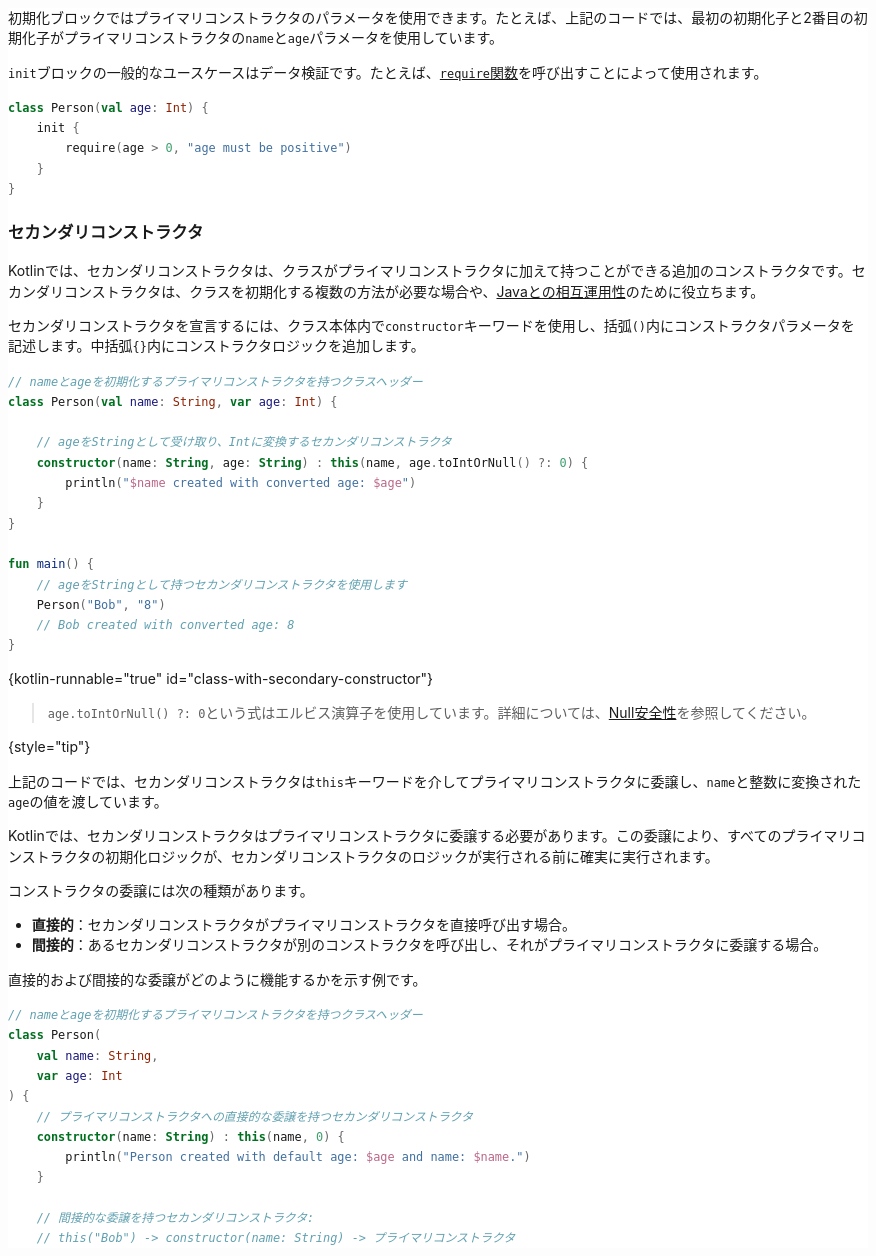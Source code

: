 初期化ブロックではプライマリコンストラクタのパラメータを使用できます。たとえば、上記のコードでは、最初の初期化子と2番目の初期化子がプライマリコンストラクタの`name`と`age`パラメータを使用しています。

`init`ブロックの一般的なユースケースはデータ検証です。たとえば、[`require`関数](https://kotlinlang.org/api/core/kotlin-stdlib/kotlin/require.html)を呼び出すことによって使用されます。

```kotlin
class Person(val age: Int) {
    init {
        require(age > 0, "age must be positive")
    }
}
```

### セカンダリコンストラクタ

Kotlinでは、セカンダリコンストラクタは、クラスがプライマリコンストラクタに加えて持つことができる追加のコンストラクタです。セカンダリコンストラクタは、クラスを初期化する複数の方法が必要な場合や、[Javaとの相互運用性](java-to-kotlin-interop.md)のために役立ちます。

セカンダリコンストラクタを宣言するには、クラス本体内で`constructor`キーワードを使用し、括弧`()`内にコンストラクタパラメータを記述します。中括弧`{}`内にコンストラクタロジックを追加します。

```kotlin
// nameとageを初期化するプライマリコンストラクタを持つクラスヘッダー
class Person(val name: String, var age: Int) {

    // ageをStringとして受け取り、Intに変換するセカンダリコンストラクタ
    constructor(name: String, age: String) : this(name, age.toIntOrNull() ?: 0) {
        println("$name created with converted age: $age")
    }
}

fun main() {
    // ageをStringとして持つセカンダリコンストラクタを使用します
    Person("Bob", "8")
    // Bob created with converted age: 8
}
```
{kotlin-runnable="true" id="class-with-secondary-constructor"}

> `age.toIntOrNull() ?: 0`という式はエルビス演算子を使用しています。詳細については、[Null安全性](null-safety.md#elvis-operator)を参照してください。
>
{style="tip"}

上記のコードでは、セカンダリコンストラクタは`this`キーワードを介してプライマリコンストラクタに委譲し、`name`と整数に変換された`age`の値を渡しています。

Kotlinでは、セカンダリコンストラクタはプライマリコンストラクタに委譲する必要があります。この委譲により、すべてのプライマリコンストラクタの初期化ロジックが、セカンダリコンストラクタのロジックが実行される前に確実に実行されます。

コンストラクタの委譲には次の種類があります。
*   **直接的**：セカンダリコンストラクタがプライマリコンストラクタを直接呼び出す場合。
*   **間接的**：あるセカンダリコンストラクタが別のコンストラクタを呼び出し、それがプライマリコンストラクタに委譲する場合。

直接的および間接的な委譲がどのように機能するかを示す例です。

```kotlin
// nameとageを初期化するプライマリコンストラクタを持つクラスヘッダー
class Person(
    val name: String,
    var age: Int
) {
    // プライマリコンストラクタへの直接的な委譲を持つセカンダリコンストラクタ
    constructor(name: String) : this(name, 0) {
        println("Person created with default age: $age and name: $name.")
    }

    // 間接的な委譲を持つセカンダリコンストラクタ:
    // this("Bob") -> constructor(name: String) -> プライマリコンストラクタ
```